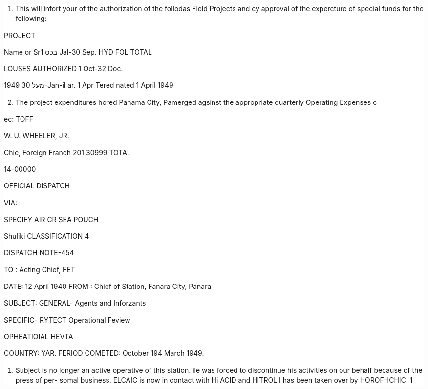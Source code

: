 1. This will infort your of the authorization of the follodas Field
Projects and cy approval of the expercture of special funds for the following:

PROJECT

Name or Srבכס 1 Jal-30 Sep.
HYD FOL
TOTAL

LOUSES AUTHORIZED
1 Oct-32 Doc.

1949
מעל 30-Jan-il ar. 1 Apr
Tered nated
1 April 1949

2. The project expenditures hored Panama City, Pamerged agsinst
the appropriate quarterly Operating Expenses c

ec: TOFF

W. U. WHEELER, JR.

Chie, Foreign Franch
201 30999
TOTAL

14-00000

OFFICIAL DISPATCH

VIA:

SPECIFY AIR CR SEA POUCH

Shuliki
CLASSIFICATION
4

DISPATCH NOTE-454

TO
:
Acting Chief, FET

DATE: 12 April 1940
FROM
:
Chief of Station, Fanara City, Panara

SUBJECT: GENERAL- Agents and Inforzants

SPECIFIC- RYTECT Operational Feview

ΟΡΗΕΑΤΙΟΙAL HEVTA

COUNTRY: YAR. FERIOD COMETED: October 194 March 1949.

1. Subject is no longer an active operative of this station. ile was forced
to discontinue his activities on our behalf because of the press of per-
somal business. ELCAIC is now in contact with Hi ACID and HITROL I
has been taken over by HOROFHCHIC.
1
